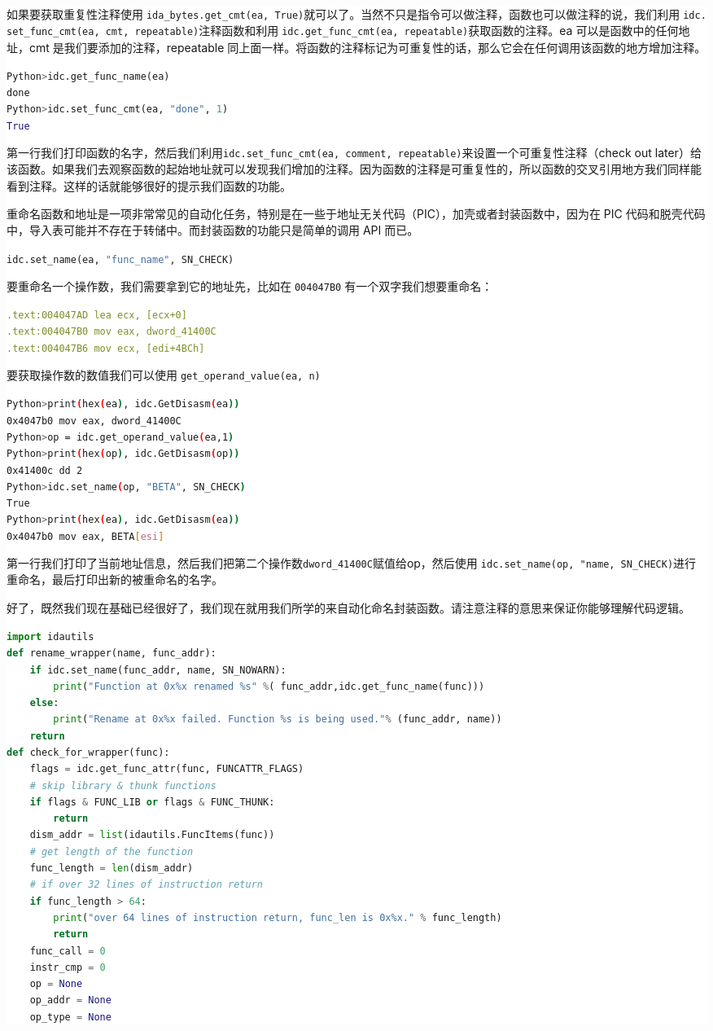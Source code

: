 如果要获取重复性注释使用 ```ida_bytes.get_cmt(ea, True)```就可以了。当然不只是指令可以做注释，函数也可以做注释的说，我们利用 ```idc.set_func_cmt(ea, cmt, repeatable)```注释函数和利用 ```idc.get_func_cmt(ea, repeatable)```获取函数的注释。ea 可以是函数中的任何地址，cmt 是我们要添加的注释，repeatable 同上面一样。将函数的注释标记为可重复性的话，那么它会在任何调用该函数的地方增加注释。
```python
Python>idc.get_func_name(ea)
done
Python>idc.set_func_cmt(ea, "done", 1)
True
```
第一行我们打印函数的名字，然后我们利用```idc.set_func_cmt(ea, comment, repeatable)```来设置一个可重复性注释（check out later）给该函数。如果我们去观察函数的起始地址就可以发现我们增加的注释。因为函数的注释是可重复性的，所以函数的交叉引用地方我们同样能看到注释。这样的话就能够很好的提示我们函数的功能。

重命名函数和地址是一项非常常见的自动化任务，特别是在一些于地址无关代码（PIC），加壳或者封装函数中，因为在 PIC 代码和脱壳代码中，导入表可能并不存在于转储中。而封装函数的功能只是简单的调用 API 而已。
```python
idc.set_name(ea, "func_name", SN_CHECK)
```

要重命名一个操作数，我们需要拿到它的地址先，比如在 ```004047B0``` 有一个双字我们想要重命名：
```yml
.text:004047AD lea ecx, [ecx+0]
.text:004047B0 mov eax, dword_41400C
.text:004047B6 mov ecx, [edi+4BCh]
```
要获取操作数的数值我们可以使用 ```get_operand_value(ea, n) ```

```sh
Python>print(hex(ea), idc.GetDisasm(ea))
0x4047b0 mov eax, dword_41400C
Python>op = idc.get_operand_value(ea,1)
Python>print(hex(op), idc.GetDisasm(op))
0x41400c dd 2
Python>idc.set_name(op, "BETA", SN_CHECK)
True
Python>print(hex(ea), idc.GetDisasm(ea))
0x4047b0 mov eax, BETA[esi]
```

第一行我们打印了当前地址信息，然后我们把第二个操作数```dword_41400C```赋值给op，然后使用 ```idc.set_name(op, "name, SN_CHECK)```进行重命名，最后打印出新的被重命名的名字。

好了，既然我们现在基础已经很好了，我们现在就用我们所学的来自动化命名封装函数。请注意注释的意思来保证你能够理解代码逻辑。

```python
import idautils
def rename_wrapper(name, func_addr):
    if idc.set_name(func_addr, name, SN_NOWARN):
        print("Function at 0x%x renamed %s" %( func_addr,idc.get_func_name(func)))
    else:
        print("Rename at 0x%x failed. Function %s is being used."% (func_addr, name))
    return
def check_for_wrapper(func):
    flags = idc.get_func_attr(func, FUNCATTR_FLAGS)
    # skip library & thunk functions
    if flags & FUNC_LIB or flags & FUNC_THUNK:
        return
    dism_addr = list(idautils.FuncItems(func))
    # get length of the function
    func_length = len(dism_addr)
    # if over 32 lines of instruction return
    if func_length > 64:
        print("over 64 lines of instruction return, func_len is 0x%x." % func_length)
        return
    func_call = 0
    instr_cmp = 0
    op = None
    op_addr = None
    op_type = None
```
